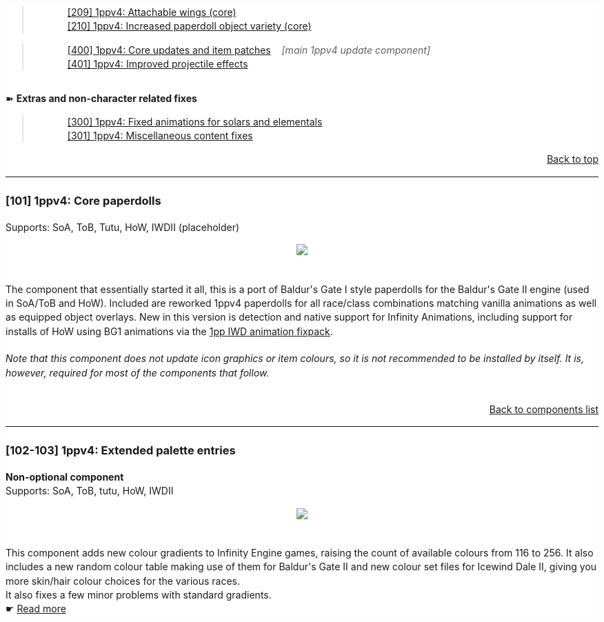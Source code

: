 ><span style="margin-left: 50px;"><a href="#209">[209] 1ppv4: Attachable wings (core)</a></span></br>
><span style="margin-left: 50px;"><a href="#210">[210] 1ppv4: Increased paperdoll object variety (core)</a></span></br>

><span style="margin-left: 50px;"><a href="#400">[400] 1ppv4: Core updates and item patches</a> <em>&nbsp;&nbsp;&nbsp;[main 1ppv4 update component]</em></span></br>
><span style="margin-left: 50px;"><a href="#401">[401] 1ppv4: Improved projectile effects</a></span></br>

## 

&#10173; **Extras and non-character related fixes**</br>

><span style="margin-left: 50px;"><a href="#300">[300] 1ppv4: Fixed animations for solars and elementals</a></span></br>
><span style="margin-left: 50px;"><a href="#301">[301] 1ppv4: Miscellaneous content fixes</a></span>

<div align="right"><a href="#top">Back to top</a></div>

------------------------

### <a name="101" id="101"></a>[101] 1ppv4: Core paperdolls

Supports: SoA, ToB, Tutu, HoW, IWDII (placeholder)</br>

<div align="center"><img src="1pp/documentation/files/images/101.jpg"></div><br>

The component that essentially started it all, this is a port of Baldur's Gate I style paperdolls for the Baldur's Gate II engine (used in SoA/ToB and HoW). Included are reworked 1ppv4 paperdolls for all race/class combinations matching vanilla animations as well as equipped object overlays. New in this version is detection and native support for Infinity Animations, including support for installs of HoW using BG1 animations via the <a href="http://www.shsforums.net/files/file/972-1pp-animation-fixes-for-iwd-totlm/">1pp IWD animation fixpack</a>.

###### <em>Note that this component does not update icon graphics or item colours, so it is not recommended to be installed by itself. It is, however, required for most of the components that follow.</em></br>

<div align="right"><a href="#components">Back to components list</a></div>

------------------------

### <a name="102" id="102"></a>[102-103] 1ppv4: Extended palette entries

**Non-optional component**</br>
Supports: SoA, ToB, tutu, HoW, IWDII</br>

<div align="center"><img src="1pp/documentation/files/images/102.jpg"></div><br>

This component adds new colour gradients to Infinity Engine games, raising the count of available colours from 116 to 256. It also includes a new random colour table making use of them for Baldur's Gate II and new colour set files for Icewind Dale II, giving you more skin/hair colour choices for the various races.</br>
It also fixes a few minor problems with standard gradients.</br>
&#9755; <a href="https://spellholdstudios.github.io/readmes/1pp/documentation/files/extpal_readme.html">Read more</a></br>
